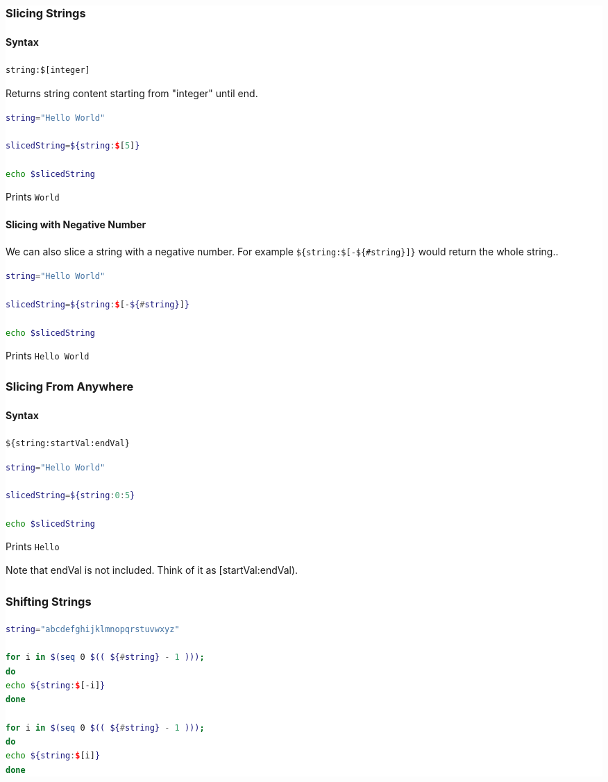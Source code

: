 <h3>Slicing Strings</h3>

<h4>Syntax</h4>

```bash
string:$[integer]
```

Returns string content starting from "integer" until end.

```bash
string="Hello World"
  
slicedString=${string:$[5]}

echo $slicedString
```

Prints `World`

<h4>Slicing with Negative Number</h4>

We can also slice a string with a negative number. For example `${string:$[-${#string}]}` would return the whole string..

```bash
string="Hello World"
  
slicedString=${string:$[-${#string}]}

echo $slicedString
```

Prints `Hello World`

<h3>Slicing From Anywhere</h3>

<h4>Syntax</h4>

`${string:startVal:endVal}`

```bash
string="Hello World"
  
slicedString=${string:0:5}

echo $slicedString
```

Prints `Hello`

Note that endVal is not included. Think of it as [startVal:endVal).

<h3>Shifting Strings</h3>

```bash
string="abcdefghijklmnopqrstuvwxyz"

for i in $(seq 0 $(( ${#string} - 1 )));
do
echo ${string:$[-i]}
done

for i in $(seq 0 $(( ${#string} - 1 )));
do
echo ${string:$[i]}
done
```
